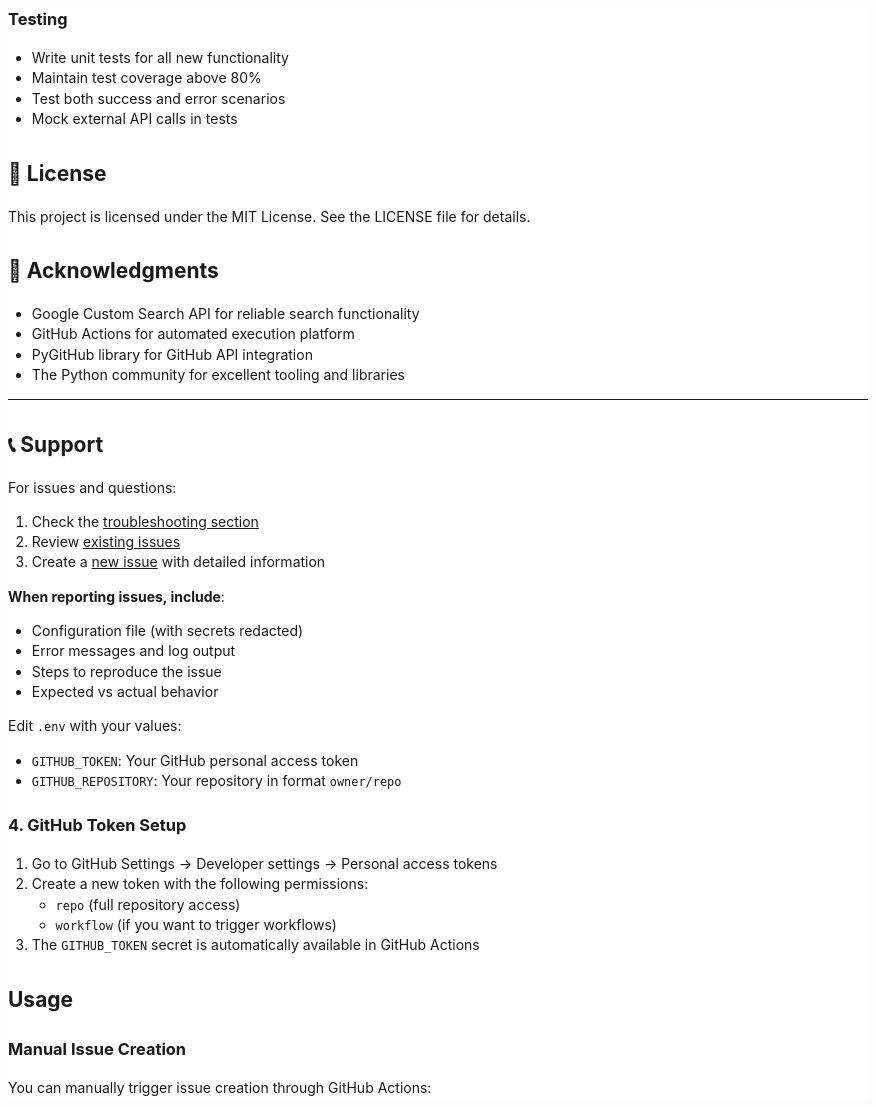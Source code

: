 ### Testing

- Write unit tests for all new functionality
- Maintain test coverage above 80%
- Test both success and error scenarios
- Mock external API calls in tests

## 📄 License

This project is licensed under the MIT License. See the LICENSE file for details.

## 🙏 Acknowledgments

- Google Custom Search API for reliable search functionality
- GitHub Actions for automated execution platform
- PyGitHub library for GitHub API integration
- The Python community for excellent tooling and libraries

---

## 📞 Support

For issues and questions:

1. Check the [troubleshooting section](#troubleshooting)
2. Review [existing issues](https://github.com/your-username/speculum-principum/issues)
3. Create a [new issue](https://github.com/your-username/speculum-principum/issues/new) with detailed information

**When reporting issues, include**:
- Configuration file (with secrets redacted)
- Error messages and log output
- Steps to reproduce the issue
- Expected vs actual behavior

Edit `.env` with your values:
- `GITHUB_TOKEN`: Your GitHub personal access token
- `GITHUB_REPOSITORY`: Your repository in format `owner/repo`

### 4. GitHub Token Setup

1. Go to GitHub Settings → Developer settings → Personal access tokens
2. Create a new token with the following permissions:
   - `repo` (full repository access)
   - `workflow` (if you want to trigger workflows)
3. The `GITHUB_TOKEN` secret is automatically available in GitHub Actions

## Usage

### Manual Issue Creation

You can manually trigger issue creation through GitHub Actions:
